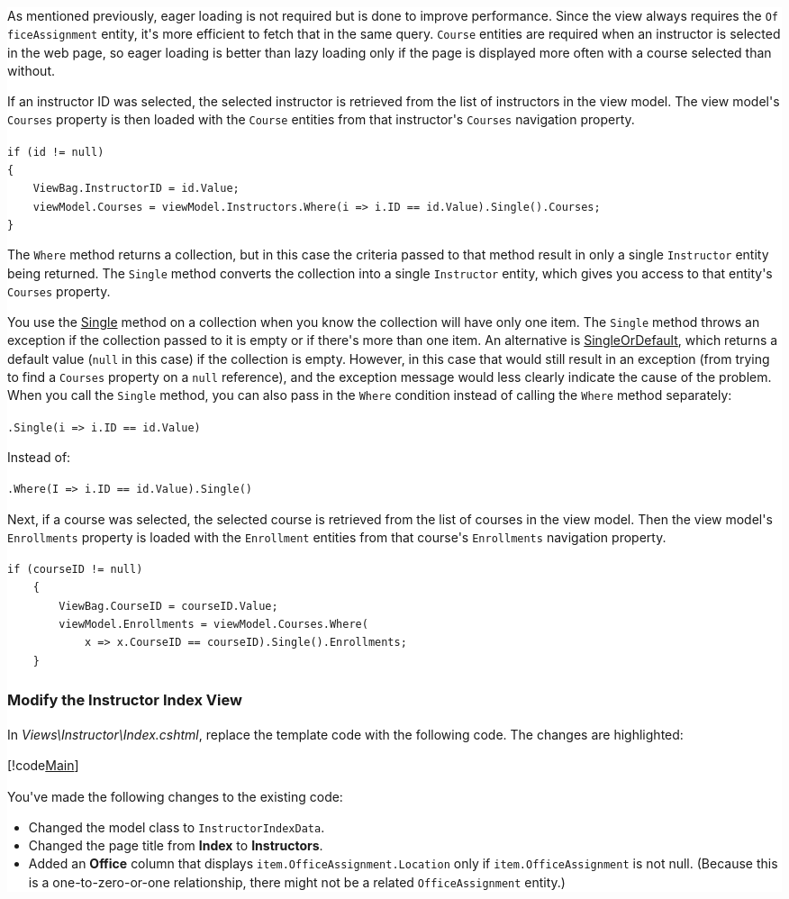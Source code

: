 As mentioned previously, eager loading is not required but is done to improve performance. Since the view always requires the `OfficeAssignment` entity, it's more efficient to fetch that in the same query. `Course` entities are required when an instructor is selected in the web page, so eager loading is better than lazy loading only if the page is displayed more often with a course selected than without.

If an instructor ID was selected, the selected instructor is retrieved from the list of instructors in the view model. The view model's `Courses` property is then loaded with the `Course` entities from that instructor's `Courses` navigation property.

    if (id != null)
    {
        ViewBag.InstructorID = id.Value;
        viewModel.Courses = viewModel.Instructors.Where(i => i.ID == id.Value).Single().Courses;
    }

The `Where` method returns a collection, but in this case the criteria passed to that method result in only a single `Instructor` entity being returned. The `Single` method converts the collection into a single `Instructor` entity, which gives you access to that entity's `Courses` property.

You use the [Single](https://msdn.microsoft.com/en-us/library/system.linq.enumerable.single.aspx) method on a collection when you know the collection will have only one item. The `Single` method throws an exception if the collection passed to it is empty or if there's more than one item. An alternative is [SingleOrDefault](https://msdn.microsoft.com/en-us/library/bb342451.aspx), which returns a default value (`null` in this case) if the collection is empty. However, in this case that would still result in an exception (from trying to find a `Courses` property on a `null` reference), and the exception message would less clearly indicate the cause of the problem. When you call the `Single` method, you can also pass in the `Where` condition instead of calling the `Where` method separately:

    .Single(i => i.ID == id.Value)

Instead of:

    .Where(I => i.ID == id.Value).Single()

Next, if a course was selected, the selected course is retrieved from the list of courses in the view model. Then the view model's `Enrollments` property is loaded with the `Enrollment` entities from that course's `Enrollments` navigation property.

    if (courseID != null)
        {
            ViewBag.CourseID = courseID.Value;
            viewModel.Enrollments = viewModel.Courses.Where(
                x => x.CourseID == courseID).Single().Enrollments;
        }

### Modify the Instructor Index View

In *Views\Instructor\Index.cshtml*, replace the template code with the following code. The changes are highlighted:

[!code[Main](reading-related-data-with-the-entity-framework-in-an-asp-net-mvc-application/samples/sample4.xml?highlight=1,4,14-18,21,23-28,38-43,45)]

You've made the following changes to the existing code:

- Changed the model class to `InstructorIndexData`.
- Changed the page title from **Index** to **Instructors**.
- Added an **Office** column that displays `item.OfficeAssignment.Location` only if `item.OfficeAssignment` is not null. (Because this is a one-to-zero-or-one relationship, there might not be a related `OfficeAssignment` entity.) 
